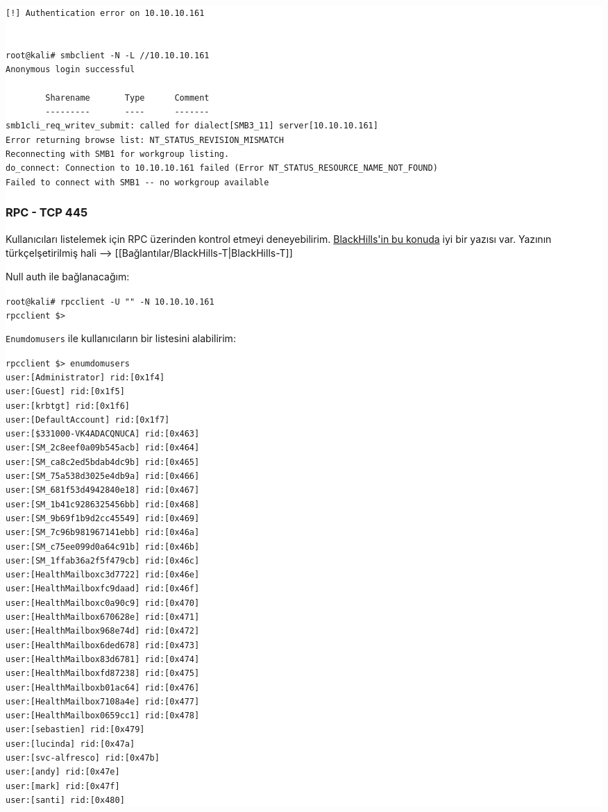 ```
[!] Authentication error on 10.10.10.161


root@kali# smbclient -N -L //10.10.10.161
Anonymous login successful

        Sharename       Type      Comment
        ---------       ----      -------
smb1cli_req_writev_submit: called for dialect[SMB3_11] server[10.10.10.161]
Error returning browse list: NT_STATUS_REVISION_MISMATCH
Reconnecting with SMB1 for workgroup listing.
do_connect: Connection to 10.10.10.161 failed (Error NT_STATUS_RESOURCE_NAME_NOT_FOUND)
Failed to connect with SMB1 -- no workgroup available
```


### RPC - TCP 445

Kullanıcıları listelemek için RPC üzerinden kontrol etmeyi deneyebilirim. [BlackHills'in bu konuda](https://www.blackhillsinfosec.com/password-spraying-other-fun-with-rpcclient/) iyi bir yazısı var. Yazının türkçelşetirilmiş hali --> [[Bağlantılar/BlackHills-T\|BlackHills-T]]

Null auth ile bağlanacağım:

```
root@kali# rpcclient -U "" -N 10.10.10.161
rpcclient $>
```

`Enumdomusers` ile kullanıcıların bir listesini alabilirim:

```
rpcclient $> enumdomusers              
user:[Administrator] rid:[0x1f4]       
user:[Guest] rid:[0x1f5]               
user:[krbtgt] rid:[0x1f6]              
user:[DefaultAccount] rid:[0x1f7]      
user:[$331000-VK4ADACQNUCA] rid:[0x463]
user:[SM_2c8eef0a09b545acb] rid:[0x464]
user:[SM_ca8c2ed5bdab4dc9b] rid:[0x465]
user:[SM_75a538d3025e4db9a] rid:[0x466]
user:[SM_681f53d4942840e18] rid:[0x467]
user:[SM_1b41c9286325456bb] rid:[0x468]
user:[SM_9b69f1b9d2cc45549] rid:[0x469]
user:[SM_7c96b981967141ebb] rid:[0x46a]
user:[SM_c75ee099d0a64c91b] rid:[0x46b]
user:[SM_1ffab36a2f5f479cb] rid:[0x46c]
user:[HealthMailboxc3d7722] rid:[0x46e]
user:[HealthMailboxfc9daad] rid:[0x46f]
user:[HealthMailboxc0a90c9] rid:[0x470]
user:[HealthMailbox670628e] rid:[0x471]
user:[HealthMailbox968e74d] rid:[0x472]
user:[HealthMailbox6ded678] rid:[0x473]
user:[HealthMailbox83d6781] rid:[0x474]
user:[HealthMailboxfd87238] rid:[0x475]
user:[HealthMailboxb01ac64] rid:[0x476]
user:[HealthMailbox7108a4e] rid:[0x477]
user:[HealthMailbox0659cc1] rid:[0x478]
user:[sebastien] rid:[0x479]
user:[lucinda] rid:[0x47a]
user:[svc-alfresco] rid:[0x47b]  
user:[andy] rid:[0x47e]                
user:[mark] rid:[0x47f]                
user:[santi] rid:[0x480]
```
